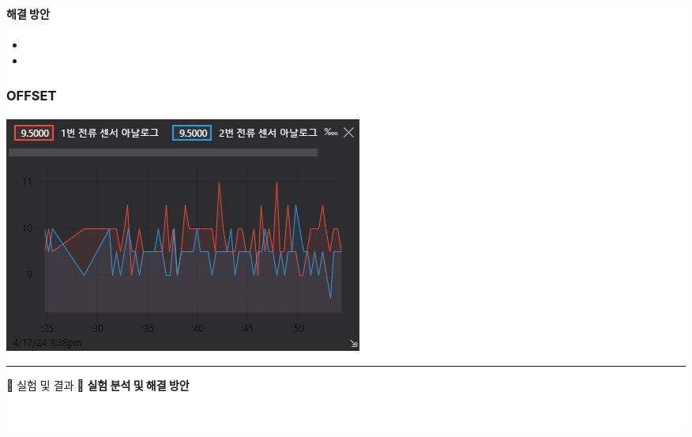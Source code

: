 <h4 class="slowup" style="--order: 3.6">해결 방안</h4>
<ul>
    <li class="slowup" style="--order: 3.8"><span style="color: #fff;">OFFSET <span class="green">보정</span> 추가</span></li>
    <li class="slowup" style="--order: 4"><span style="color: #fff;">구간 별 <span class="green">보정</span> 및 <span class="green">샘플링</span> 추가</span></li>
</ul>

</div>

<div class="image-wrapper">
    <div class="image-container" >
        <div class="image-container__header">
            <h3>OFFSET</h3>
        </div>
        <div class="image-container__image">
            <img src="./reimg/offset.gif">
        </div>
    </div>
</div>

</div>

<div class="progress">
  <div class="bar" style="--start-progress: 16;">
</div>

---

<div class="spe-star"></div>

<div class="header slowup">
🧪 <span class="sub3"> 실험 및 결과 </span> 🔹 <strong><span class="green">실험 분석</span> 및 해결 방안</strong>
</div>

<div class="content slowup" style="--text-flex: 0.5">

<div class="text slowup" style="--order: 2;">

<h3 class="slowup" style="--order: 2.2"> <span style="color: #fff;">⚡ <span class="red">과전류 감지 및 차단 테스트</span></span></h3>

